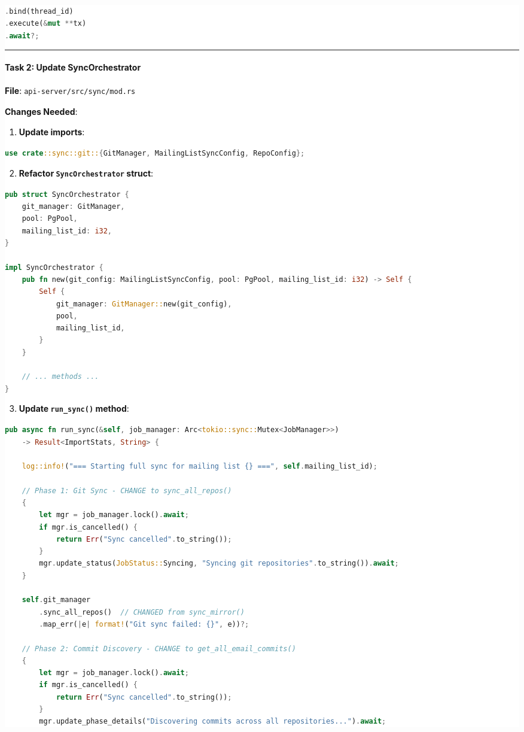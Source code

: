 ```rust
.bind(thread_id)
.execute(&mut **tx)
.await?;
```

---

#### Task 2: Update SyncOrchestrator

**File**: `api-server/src/sync/mod.rs`

**Changes Needed**:

1. **Update imports**:
```rust
use crate::sync::git::{GitManager, MailingListSyncConfig, RepoConfig};
```

2. **Refactor `SyncOrchestrator` struct**:
```rust
pub struct SyncOrchestrator {
    git_manager: GitManager,
    pool: PgPool,
    mailing_list_id: i32,
}

impl SyncOrchestrator {
    pub fn new(git_config: MailingListSyncConfig, pool: PgPool, mailing_list_id: i32) -> Self {
        Self {
            git_manager: GitManager::new(git_config),
            pool,
            mailing_list_id,
        }
    }

    // ... methods ...
}
```

3. **Update `run_sync()` method**:
```rust
pub async fn run_sync(&self, job_manager: Arc<tokio::sync::Mutex<JobManager>>)
    -> Result<ImportStats, String> {

    log::info!("=== Starting full sync for mailing list {} ===", self.mailing_list_id);

    // Phase 1: Git Sync - CHANGE to sync_all_repos()
    {
        let mgr = job_manager.lock().await;
        if mgr.is_cancelled() {
            return Err("Sync cancelled".to_string());
        }
        mgr.update_status(JobStatus::Syncing, "Syncing git repositories".to_string()).await;
    }

    self.git_manager
        .sync_all_repos()  // CHANGED from sync_mirror()
        .map_err(|e| format!("Git sync failed: {}", e))?;

    // Phase 2: Commit Discovery - CHANGE to get_all_email_commits()
    {
        let mgr = job_manager.lock().await;
        if mgr.is_cancelled() {
            return Err("Sync cancelled".to_string());
        }
        mgr.update_phase_details("Discovering commits across all repositories...").await;
```